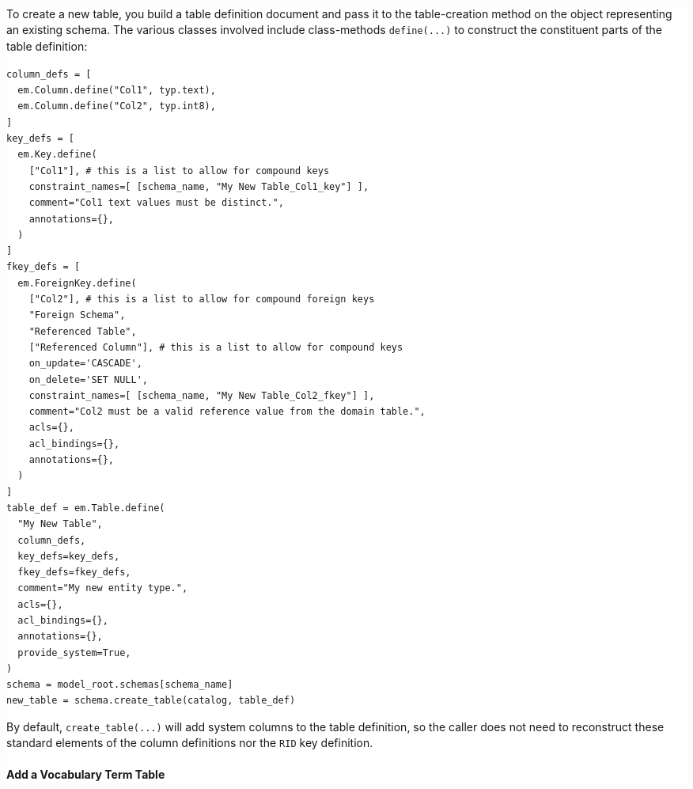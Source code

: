 To create a new table, you build a table definition document and pass
it to the table-creation method on the object representing an existing
schema. The various classes involved include class-methods
`define(...)` to construct the constituent parts of the table
definition:

    column_defs = [ 
      em.Column.define("Col1", typ.text), 
      em.Column.define("Col2", typ.int8),
    ]
    key_defs = [
      em.Key.define(
        ["Col1"], # this is a list to allow for compound keys
        constraint_names=[ [schema_name, "My New Table_Col1_key"] ],
        comment="Col1 text values must be distinct.",
        annotations={},
      )
    ]
    fkey_defs = [
      em.ForeignKey.define(
        ["Col2"], # this is a list to allow for compound foreign keys
        "Foreign Schema",
        "Referenced Table",
        ["Referenced Column"], # this is a list to allow for compound keys
        on_update='CASCADE',
        on_delete='SET NULL',
        constraint_names=[ [schema_name, "My New Table_Col2_fkey"] ],
        comment="Col2 must be a valid reference value from the domain table.",
        acls={},
        acl_bindings={},
        annotations={},
      )
    ]
    table_def = em.Table.define(
      "My New Table",
      column_defs,
      key_defs=key_defs,
      fkey_defs=fkey_defs,
      comment="My new entity type.",
      acls={},
      acl_bindings={},
      annotations={},
      provide_system=True,
    )
    schema = model_root.schemas[schema_name]
    new_table = schema.create_table(catalog, table_def)

By default, `create_table(...)` will add system columns to the table
definition, so the caller does not need to reconstruct these standard elements
of the column definitions nor the `RID` key definition.

#### Add a Vocabulary Term Table
